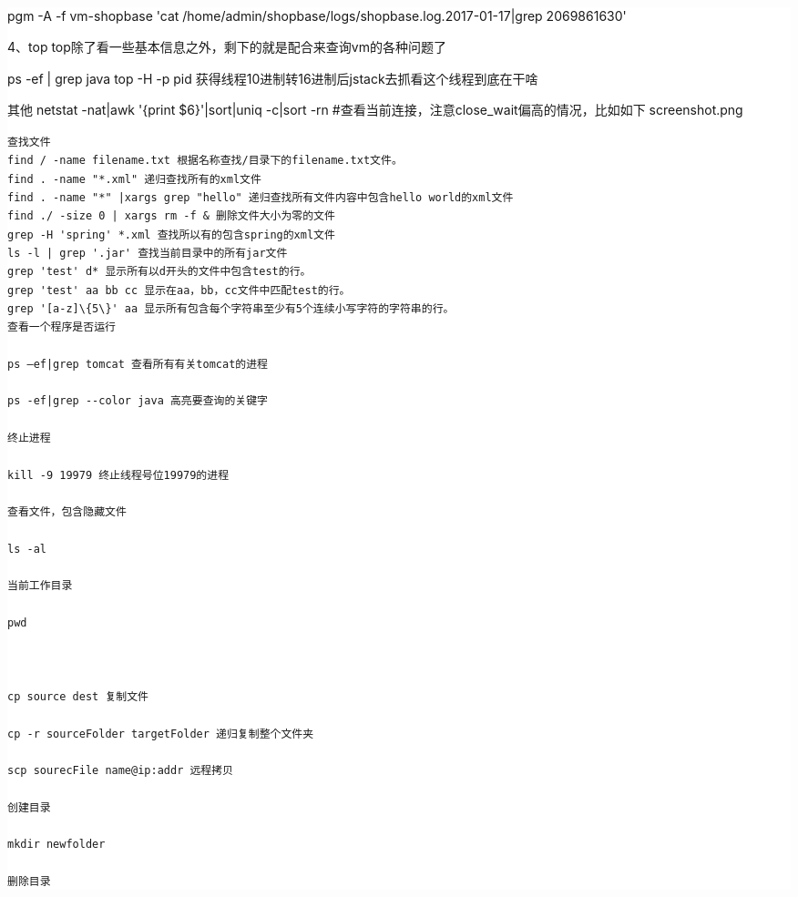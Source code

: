 pgm -A -f vm-shopbase 'cat /home/admin/shopbase/logs/shopbase.log.2017-01-17|grep 2069861630'




4、top
top除了看一些基本信息之外，剩下的就是配合来查询vm的各种问题了

ps -ef | grep java
top -H -p pid
获得线程10进制转16进制后jstack去抓看这个线程到底在干啥

其他
netstat -nat|awk  '{print $6}'|sort|uniq -c|sort -rn 
#查看当前连接，注意close_wait偏高的情况，比如如下
screenshot.png








    查找文件
    find / -name filename.txt 根据名称查找/目录下的filename.txt文件。
    find . -name "*.xml" 递归查找所有的xml文件
    find . -name "*" |xargs grep "hello" 递归查找所有文件内容中包含hello world的xml文件
    find ./ -size 0 | xargs rm -f & 删除文件大小为零的文件
    grep -H 'spring' *.xml 查找所以有的包含spring的xml文件
    ls -l | grep '.jar' 查找当前目录中的所有jar文件
    grep 'test' d* 显示所有以d开头的文件中包含test的行。
    grep 'test' aa bb cc 显示在aa，bb，cc文件中匹配test的行。
    grep '[a-z]\{5\}' aa 显示所有包含每个字符串至少有5个连续小写字符的字符串的行。
    查看一个程序是否运行
    
    ps –ef|grep tomcat 查看所有有关tomcat的进程
    
    ps -ef|grep --color java 高亮要查询的关键字
    
    终止进程
    
    kill -9 19979 终止线程号位19979的进程
    
    查看文件，包含隐藏文件
    
    ls -al
    
    当前工作目录
    
    pwd
    
    
    
    cp source dest 复制文件
    
    cp -r sourceFolder targetFolder 递归复制整个文件夹
    
    scp sourecFile name@ip:addr 远程拷贝
    
    创建目录
    
    mkdir newfolder
    
    删除目录
    